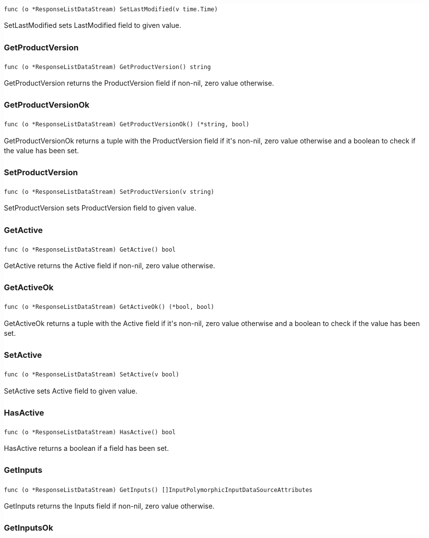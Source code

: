 `func (o *ResponseListDataStream) SetLastModified(v time.Time)`

SetLastModified sets LastModified field to given value.


### GetProductVersion

`func (o *ResponseListDataStream) GetProductVersion() string`

GetProductVersion returns the ProductVersion field if non-nil, zero value otherwise.

### GetProductVersionOk

`func (o *ResponseListDataStream) GetProductVersionOk() (*string, bool)`

GetProductVersionOk returns a tuple with the ProductVersion field if it's non-nil, zero value otherwise
and a boolean to check if the value has been set.

### SetProductVersion

`func (o *ResponseListDataStream) SetProductVersion(v string)`

SetProductVersion sets ProductVersion field to given value.


### GetActive

`func (o *ResponseListDataStream) GetActive() bool`

GetActive returns the Active field if non-nil, zero value otherwise.

### GetActiveOk

`func (o *ResponseListDataStream) GetActiveOk() (*bool, bool)`

GetActiveOk returns a tuple with the Active field if it's non-nil, zero value otherwise
and a boolean to check if the value has been set.

### SetActive

`func (o *ResponseListDataStream) SetActive(v bool)`

SetActive sets Active field to given value.

### HasActive

`func (o *ResponseListDataStream) HasActive() bool`

HasActive returns a boolean if a field has been set.

### GetInputs

`func (o *ResponseListDataStream) GetInputs() []InputPolymorphicInputDataSourceAttributes`

GetInputs returns the Inputs field if non-nil, zero value otherwise.

### GetInputsOk
